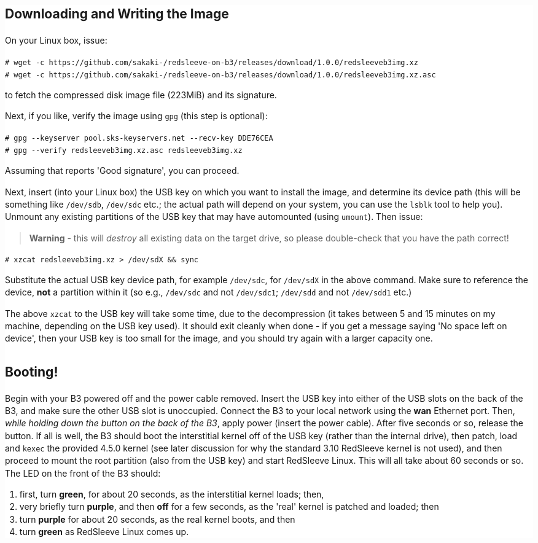 ## Downloading and Writing the Image

On your Linux box, issue:
```
# wget -c https://github.com/sakaki-/redsleeve-on-b3/releases/download/1.0.0/redsleeveb3img.xz
# wget -c https://github.com/sakaki-/redsleeve-on-b3/releases/download/1.0.0/redsleeveb3img.xz.asc
```
to fetch the compressed disk image file (223MiB) and its signature.

Next, if you like, verify the image using `gpg` (this step is optional):
```
# gpg --keyserver pool.sks-keyservers.net --recv-key DDE76CEA
# gpg --verify redsleeveb3img.xz.asc redsleeveb3img.xz
```

Assuming that reports 'Good signature', you can proceed.

Next, insert (into your Linux box) the USB key on which you want to install the image, and determine its device path (this will be something like `/dev/sdb`, `/dev/sdc` etc.; the actual path will depend on your system, you can use the `lsblk` tool to help you). Unmount any existing partitions of the USB key that may have automounted (using `umount`). Then issue:

> **Warning** - this will *destroy* all existing data on the target drive, so please double-check that you have the path correct!

```
# xzcat redsleeveb3img.xz > /dev/sdX && sync
```

Substitute the actual USB key device path, for example `/dev/sdc`, for `/dev/sdX` in the above command. Make sure to reference the device, **not** a partition within it (so e.g., `/dev/sdc` and not `/dev/sdc1`; `/dev/sdd` and not `/dev/sdd1` etc.)

The above `xzcat` to the USB key will take some time, due to the decompression (it takes between 5 and 15 minutes on my machine, depending on the USB key used). It should exit cleanly when done - if you get a message saying 'No space left on device', then your USB key is too small for the image, and you should try again with a larger capacity one.

## <a name="booting"></a>Booting!

Begin with your B3 powered off and the power cable removed. Insert the USB key into either of the USB slots on the back of the B3, and make sure the other USB slot is unoccupied. Connect the B3 to your local network using the **wan** Ethernet port. Then, *while holding down the button on the back of the B3*, apply power (insert the power cable). After five seconds or so, release the button. If all is well, the B3 should boot the interstitial kernel off of the USB key (rather than the internal drive), then patch, load and `kexec` the provided 4.5.0 kernel (see later discussion for why the standard 3.10 RedSleeve kernel is not used), and then proceed to mount the root partition (also from the USB key) and start RedSleeve Linux. This will all take about 60 seconds or so. The LED on the front of the B3 should:

1. first, turn **green**, for about 20 seconds, as the interstitial kernel loads; then,
1. very briefly turn **purple**, and then **off** for a few seconds, as the 'real' kernel is patched and loaded; then
1. turn **purple** for about 20 seconds, as the real kernel boots, and then
1. turn **green** as RedSleeve Linux comes up.
